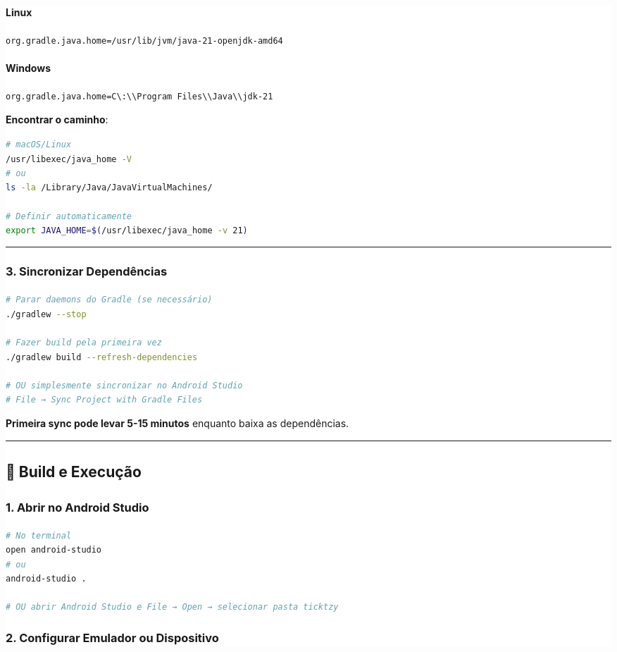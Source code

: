 #### Linux
```properties
org.gradle.java.home=/usr/lib/jvm/java-21-openjdk-amd64
```

#### Windows
```properties
org.gradle.java.home=C\:\\Program Files\\Java\\jdk-21
```

**Encontrar o caminho**:
```bash
# macOS/Linux
/usr/libexec/java_home -V
# ou
ls -la /Library/Java/JavaVirtualMachines/

# Definir automaticamente
export JAVA_HOME=$(/usr/libexec/java_home -v 21)
```

---

### 3. Sincronizar Dependências

```bash
# Parar daemons do Gradle (se necessário)
./gradlew --stop

# Fazer build pela primeira vez
./gradlew build --refresh-dependencies

# OU simplesmente sincronizar no Android Studio
# File → Sync Project with Gradle Files
```

**Primeira sync pode levar 5-15 minutos** enquanto baixa as dependências.

---

## 🔨 Build e Execução

### 1. Abrir no Android Studio

```bash
# No terminal
open android-studio
# ou
android-studio .

# OU abrir Android Studio e File → Open → selecionar pasta ticktzy
```

### 2. Configurar Emulador ou Dispositivo
